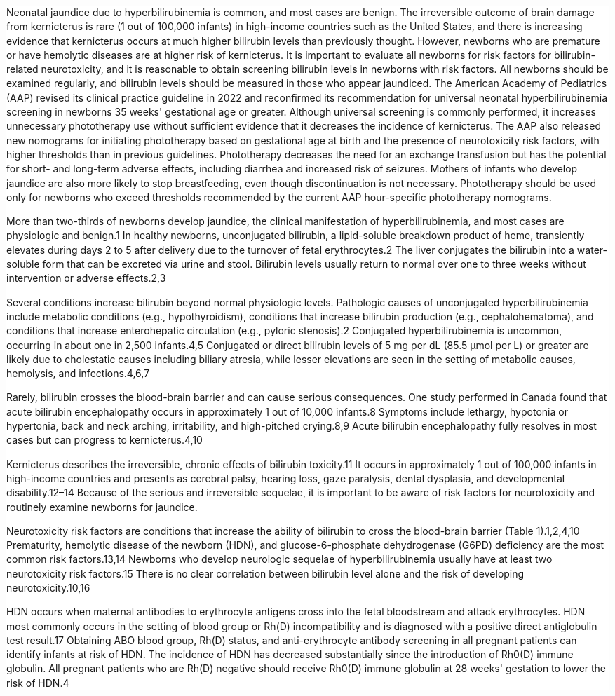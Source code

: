 Neonatal jaundice due to hyperbilirubinemia is common, and most cases are benign. The irreversible outcome of brain damage from kernicterus is rare (1 out of 100,000 infants) in high-income countries such as the United States, and there is increasing evidence that kernicterus occurs at much higher bilirubin levels than previously thought. However, newborns who are premature or have hemolytic diseases are at higher risk of kernicterus. It is important to evaluate all newborns for risk factors for bilirubin-related neurotoxicity, and it is reasonable to obtain screening bilirubin levels in newborns with risk factors. All newborns should be examined regularly, and bilirubin levels should be measured in those who appear jaundiced. The American Academy of Pediatrics (AAP) revised its clinical practice guideline in 2022 and reconfirmed its recommendation for universal neonatal hyperbilirubinemia screening in newborns 35 weeks' gestational age or greater. Although universal screening is commonly performed, it increases unnecessary phototherapy use without sufficient evidence that it decreases the incidence of kernicterus. The AAP also released new nomograms for initiating phototherapy based on gestational age at birth and the presence of neurotoxicity risk factors, with higher thresholds than in previous guidelines. Phototherapy decreases the need for an exchange transfusion but has the potential for short- and long-term adverse effects, including diarrhea and increased risk of seizures. Mothers of infants who develop jaundice are also more likely to stop breastfeeding, even though discontinuation is not necessary. Phototherapy should be used only for newborns who exceed thresholds recommended by the current AAP hour-specific phototherapy nomograms.

More than two-thirds of newborns develop jaundice, the clinical manifestation of hyperbilirubinemia, and most cases are physiologic and benign.1 In healthy newborns, unconjugated bilirubin, a lipid-soluble breakdown product of heme, transiently elevates during days 2 to 5 after delivery due to the turnover of fetal erythrocytes.2 The liver conjugates the bilirubin into a water-soluble form that can be excreted via urine and stool. Bilirubin levels usually return to normal over one to three weeks without intervention or adverse effects.2,3

Several conditions increase bilirubin beyond normal physiologic levels. Pathologic causes of unconjugated hyperbilirubinemia include metabolic conditions (e.g., hypothyroidism), conditions that increase bilirubin production (e.g., cephalohematoma), and conditions that increase enterohepatic circulation (e.g., pyloric stenosis).2 Conjugated hyperbilirubinemia is uncommon, occurring in about one in 2,500 infants.4,5 Conjugated or direct bilirubin levels of 5 mg per dL (85.5 μmol per L) or greater are likely due to cholestatic causes including biliary atresia, while lesser elevations are seen in the setting of metabolic causes, hemolysis, and infections.4,6,7

Rarely, bilirubin crosses the blood-brain barrier and can cause serious consequences. One study performed in Canada found that acute bilirubin encephalopathy occurs in approximately 1 out of 10,000 infants.8 Symptoms include lethargy, hypotonia or hypertonia, back and neck arching, irritability, and high-pitched crying.8,9 Acute bilirubin encephalopathy fully resolves in most cases but can progress to kernicterus.4,10

Kernicterus describes the irreversible, chronic effects of bilirubin toxicity.11 It occurs in approximately 1 out of 100,000 infants in high-income countries and presents as cerebral palsy, hearing loss, gaze paralysis, dental dysplasia, and developmental disability.12–14 Because of the serious and irreversible sequelae, it is important to be aware of risk factors for neurotoxicity and routinely examine newborns for jaundice.

Neurotoxicity risk factors are conditions that increase the ability of bilirubin to cross the blood-brain barrier (Table 1).1,2,4,10 Prematurity, hemolytic disease of the newborn (HDN), and glucose-6-phosphate dehydrogenase (G6PD) deficiency are the most common risk factors.13,14 Newborns who develop neurologic sequelae of hyperbilirubinemia usually have at least two neurotoxicity risk factors.15 There is no clear correlation between bilirubin level alone and the risk of developing neurotoxicity.10,16

HDN occurs when maternal antibodies to erythrocyte antigens cross into the fetal bloodstream and attack erythrocytes. HDN most commonly occurs in the setting of blood group or Rh(D) incompatibility and is diagnosed with a positive direct antiglobulin test result.17 Obtaining ABO blood group, Rh(D) status, and anti-erythrocyte antibody screening in all pregnant patients can identify infants at risk of HDN. The incidence of HDN has decreased substantially since the introduction of Rh0(D) immune globulin. All pregnant patients who are Rh(D) negative should receive Rh0(D) immune globulin at 28 weeks' gestation to lower the risk of HDN.4
